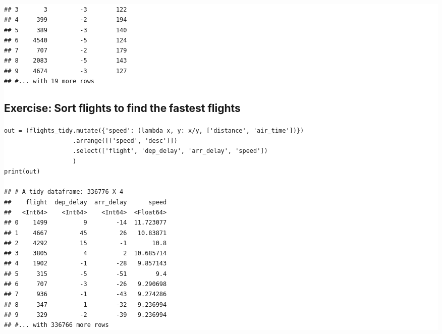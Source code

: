     ## 3       3         -3        122
    ## 4     399         -2        194
    ## 5     389         -3        140
    ## 6    4540         -5        124
    ## 7     707         -2        179
    ## 8    2083         -5        143
    ## 9    4674         -3        127
    ## #... with 19 more rows

## Exercise: Sort flights to find the fastest flights

    out = (flights_tidy.mutate({'speed': (lambda x, y: x/y, ['distance', 'air_time'])})
                       .arrange([('speed', 'desc')])
                       .select(['flight', 'dep_delay', 'arr_delay', 'speed'])
                       )
    print(out)

    ## # A tidy dataframe: 336776 X 4
    ##    flight  dep_delay  arr_delay      speed
    ##   <Int64>    <Int64>    <Int64>  <Float64>
    ## 0    1499          9        -14  11.723077
    ## 1    4667         45         26   10.83871
    ## 2    4292         15         -1       10.8
    ## 3    3805          4          2  10.685714
    ## 4    1902         -1        -28   9.857143
    ## 5     315         -5        -51        9.4
    ## 6     707         -3        -26   9.290698
    ## 7     936         -1        -43   9.274286
    ## 8     347          1        -32   9.236994
    ## 9     329         -2        -39   9.236994
    ## #... with 336766 more rows
